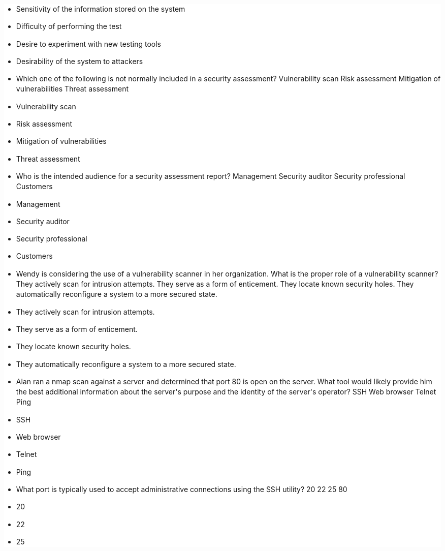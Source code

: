 - Sensitivity of the information stored on the system

- Difficulty of performing the test

- Desire to experiment with new testing tools

- Desirability of the system to attackers

- Which one of the following is not normally included in a security assessment? Vulnerability scan Risk assessment Mitigation of vulnerabilities Threat assessment

- Vulnerability scan

- Risk assessment

- Mitigation of vulnerabilities

- Threat assessment

- Who is the intended audience for a security assessment report? Management Security auditor Security professional Customers

- Management

- Security auditor

- Security professional

- Customers

- Wendy is considering the use of a vulnerability scanner in her organization. What is the proper role of a vulnerability scanner? They actively scan for intrusion attempts. They serve as a form of enticement. They locate known security holes. They automatically reconfigure a system to a more secured state.

- They actively scan for intrusion attempts.

- They serve as a form of enticement.

- They locate known security holes.

- They automatically reconfigure a system to a more secured state.

- Alan ran a nmap scan against a server and determined that port 80 is open on the server. What tool would likely provide him the best additional information about the server's purpose and the identity of the server's operator? SSH Web browser Telnet Ping

- SSH

- Web browser

- Telnet

- Ping

- What port is typically used to accept administrative connections using the SSH utility? 20 22 25 80

- 20

- 22

- 25
